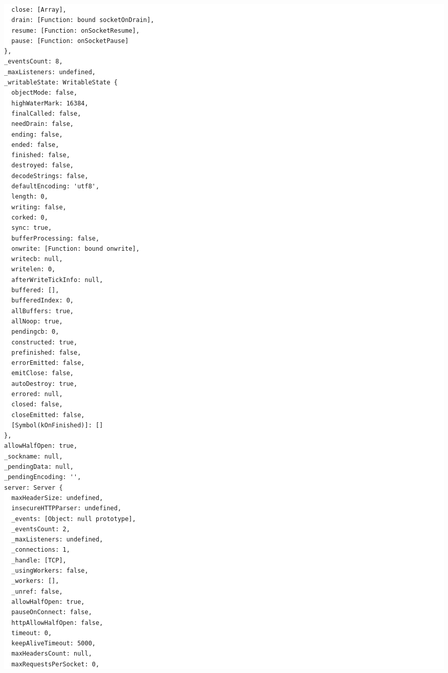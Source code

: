      close: [Array],
      drain: [Function: bound socketOnDrain],
      resume: [Function: onSocketResume],
      pause: [Function: onSocketPause]
    },
    _eventsCount: 8,
    _maxListeners: undefined,
    _writableState: WritableState {
      objectMode: false,
      highWaterMark: 16384,
      finalCalled: false,
      needDrain: false,
      ending: false,
      ended: false,
      finished: false,
      destroyed: false,
      decodeStrings: false,
      defaultEncoding: 'utf8',
      length: 0,
      writing: false,
      corked: 0,
      sync: true,
      bufferProcessing: false,
      onwrite: [Function: bound onwrite],
      writecb: null,
      writelen: 0,
      afterWriteTickInfo: null,
      buffered: [],
      bufferedIndex: 0,
      allBuffers: true,
      allNoop: true,
      pendingcb: 0,
      constructed: true,
      prefinished: false,
      errorEmitted: false,
      emitClose: false,
      autoDestroy: true,
      errored: null,
      closed: false,
      closeEmitted: false,
      [Symbol(kOnFinished)]: []
    },
    allowHalfOpen: true,
    _sockname: null,
    _pendingData: null,
    _pendingEncoding: '',
    server: Server {
      maxHeaderSize: undefined,
      insecureHTTPParser: undefined,
      _events: [Object: null prototype],
      _eventsCount: 2,
      _maxListeners: undefined,
      _connections: 1,
      _handle: [TCP],
      _usingWorkers: false,
      _workers: [],
      _unref: false,
      allowHalfOpen: true,
      pauseOnConnect: false,
      httpAllowHalfOpen: false,
      timeout: 0,
      keepAliveTimeout: 5000,
      maxHeadersCount: null,
      maxRequestsPerSocket: 0,

  [Symbol(kCapture)]: false,
  [Symbol(kHeaders)]: {
  [Symbol(kHeadersCount)]: 30,
  [Symbol(kTrailers)]: null,
  [Symbol(kTrailersCount)]: 0,
  [Symbol(RequestTimeout)]: undefined
  [Symbol(kCapture)]: false,
  [Symbol(kHeaders)]: {
  [Symbol(kHeadersCount)]: 26,
  [Symbol(kTrailers)]: null,
  [Symbol(kTrailersCount)]: 0,
  [Symbol(RequestTimeout)]: undefined